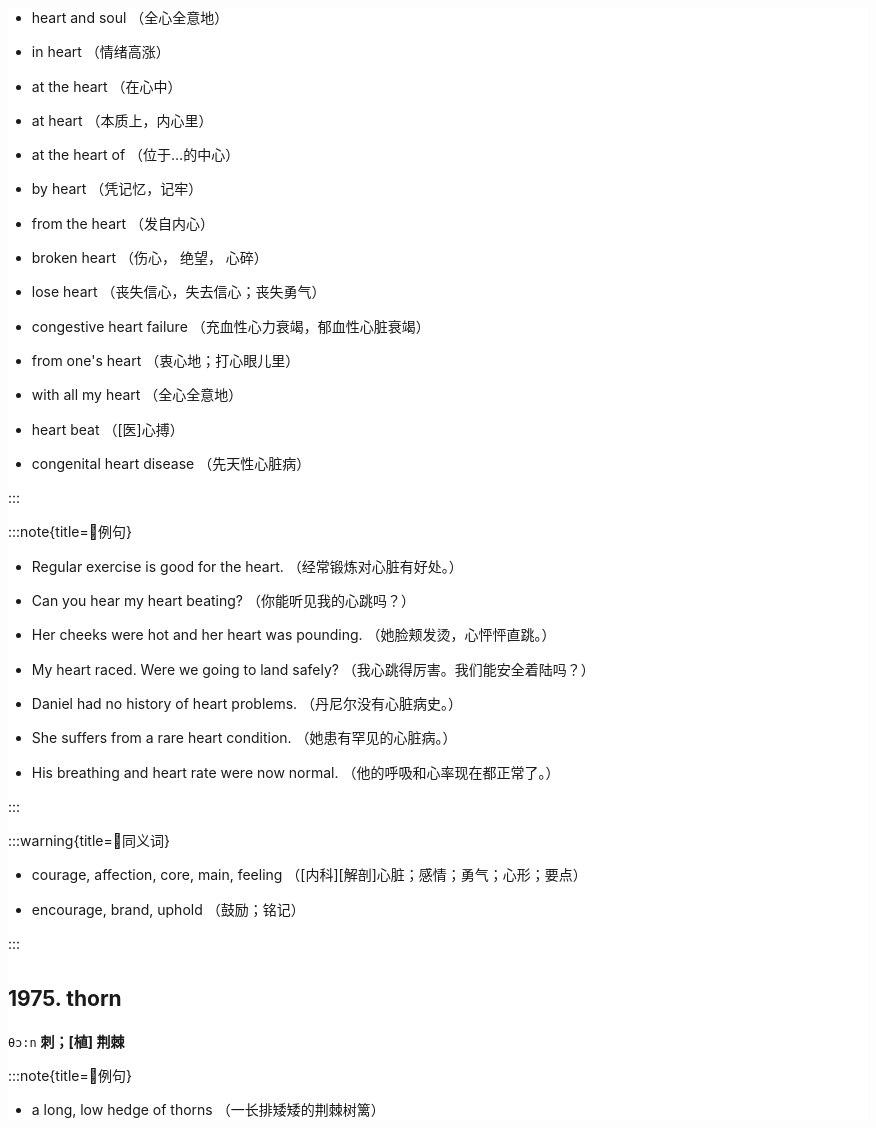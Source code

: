 - heart and soul （全心全意地）

- in heart （情绪高涨）

- at the heart （在心中）

- at heart （本质上，内心里）

- at the heart of （位于…的中心）

- by heart （凭记忆，记牢）

- from the heart （发自内心）

- broken heart （伤心， 绝望， 心碎）

- lose heart （丧失信心，失去信心；丧失勇气）

- congestive heart failure （充血性心力衰竭，郁血性心脏衰竭）

- from one's heart （衷心地；打心眼儿里）

- with all my heart （全心全意地）

- heart beat （[医]心搏）

- congenital heart disease （先天性心脏病）

:::

:::note{title=🎤例句}

- Regular exercise is good for the heart. （经常锻炼对心脏有好处。）

- Can you hear my heart beating? （你能听见我的心跳吗？）

- Her cheeks were hot and her heart was pounding. （她脸颊发烫，心怦怦直跳。）

- My heart raced. Were we going to land safely? （我心跳得厉害。我们能安全着陆吗？）

- Daniel had no history of heart problems. （丹尼尔没有心脏病史。）

- She suffers from a rare heart condition. （她患有罕见的心脏病。）

- His breathing and heart rate were now normal. （他的呼吸和心率现在都正常了。）

:::

:::warning{title=🤔同义词}

- courage, affection, core, main, feeling （[内科][解剖]心脏；感情；勇气；心形；要点）

- encourage, brand, uphold （鼓励；铭记）

:::


## 1975. thorn

`θɔ:n`  **刺；[植] 荆棘**

:::note{title=🎤例句}

- a long, low hedge of thorns （一长排矮矮的荆棘树篱）
